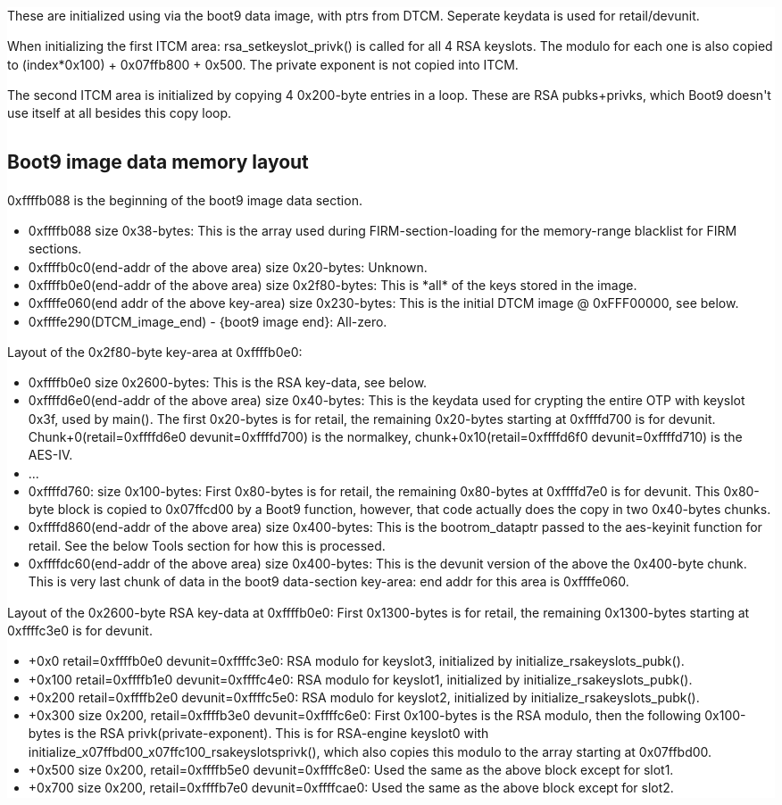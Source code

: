 These are initialized using via the boot9 data image, with ptrs from
DTCM. Seperate keydata is used for retail/devunit.

When initializing the first ITCM area: rsa_setkeyslot_privk() is called
for all 4 RSA keyslots. The modulo for each one is also copied to
(index\*0x100) + 0x07ffb800 + 0x500. The private exponent is not copied
into ITCM.

The second ITCM area is initialized by copying 4 0x200-byte entries in a
loop. These are RSA pubks+privks, which Boot9 doesn't use itself at all
besides this copy loop.

## Boot9 image data memory layout

0xffffb088 is the beginning of the boot9 image data section.

- 0xffffb088 size 0x38-bytes: This is the array used during
  FIRM-section-loading for the memory-range blacklist for FIRM sections.
- 0xffffb0c0(end-addr of the above area) size 0x20-bytes: Unknown.
- 0xffffb0e0(end-addr of the above area) size 0x2f80-bytes: This is
  \*all\* of the keys stored in the image.
- 0xffffe060(end addr of the above key-area) size 0x230-bytes: This is
  the initial DTCM image @ 0xFFF00000, see below.
- 0xffffe290(DTCM_image_end) - {boot9 image end}: All-zero.

Layout of the 0x2f80-byte key-area at 0xffffb0e0:

- 0xffffb0e0 size 0x2600-bytes: This is the RSA key-data, see below.
- 0xffffd6e0(end-addr of the above area) size 0x40-bytes: This is the
  keydata used for crypting the entire OTP with keyslot 0x3f, used by
  main(). The first 0x20-bytes is for retail, the remaining 0x20-bytes
  starting at 0xffffd700 is for devunit. Chunk+0(retail=0xffffd6e0
  devunit=0xffffd700) is the normalkey, chunk+0x10(retail=0xffffd6f0
  devunit=0xffffd710) is the AES-IV.
- ...
- 0xffffd760: size 0x100-bytes: First 0x80-bytes is for retail, the
  remaining 0x80-bytes at 0xffffd7e0 is for devunit. This 0x80-byte
  block is copied to 0x07ffcd00 by a Boot9 function, however, that code
  actually does the copy in two 0x40-bytes chunks.
- 0xffffd860(end-addr of the above area) size 0x400-bytes: This is the
  bootrom_dataptr passed to the aes-keyinit function for retail. See the
  below Tools section for how this is processed.
- 0xffffdc60(end-addr of the above area) size 0x400-bytes: This is the
  devunit version of the above the 0x400-byte chunk. This is very last
  chunk of data in the boot9 data-section key-area: end addr for this
  area is 0xffffe060.

Layout of the 0x2600-byte RSA key-data at 0xffffb0e0: First 0x1300-bytes
is for retail, the remaining 0x1300-bytes starting at 0xffffc3e0 is for
devunit.

- +0x0 retail=0xffffb0e0 devunit=0xffffc3e0: RSA modulo for keyslot3,
  initialized by initialize_rsakeyslots_pubk().
- +0x100 retail=0xffffb1e0 devunit=0xffffc4e0: RSA modulo for keyslot1,
  initialized by initialize_rsakeyslots_pubk().
- +0x200 retail=0xffffb2e0 devunit=0xffffc5e0: RSA modulo for keyslot2,
  initialized by initialize_rsakeyslots_pubk().
- +0x300 size 0x200, retail=0xffffb3e0 devunit=0xffffc6e0: First
  0x100-bytes is the RSA modulo, then the following 0x100-bytes is the
  RSA privk(private-exponent). This is for RSA-engine keyslot0 with
  initialize_x07ffbd00_x07ffc100_rsakeyslotsprivk(), which also copies
  this modulo to the array starting at 0x07ffbd00.
- +0x500 size 0x200, retail=0xffffb5e0 devunit=0xffffc8e0: Used the same
  as the above block except for slot1.
- +0x700 size 0x200, retail=0xffffb7e0 devunit=0xffffcae0: Used the same
  as the above block except for slot2.